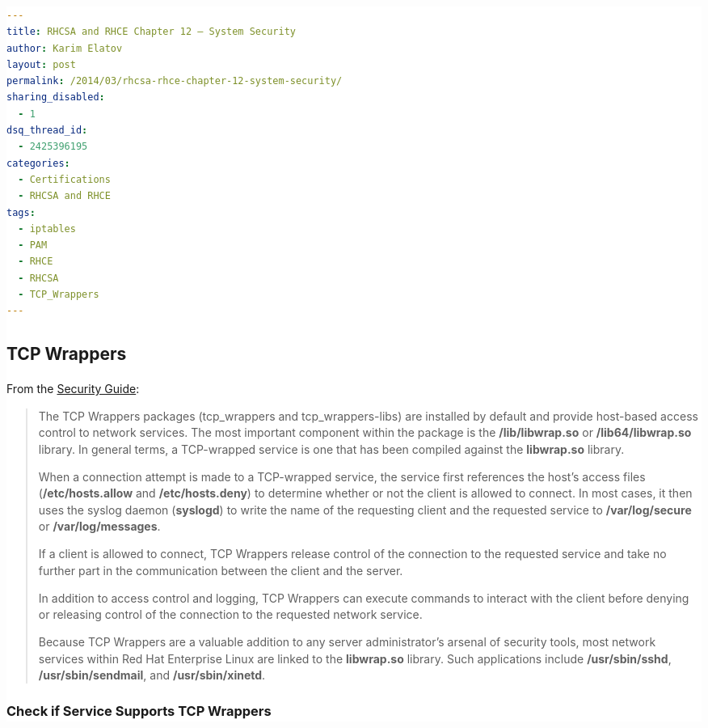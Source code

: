 ```yaml
---
title: RHCSA and RHCE Chapter 12 – System Security
author: Karim Elatov
layout: post
permalink: /2014/03/rhcsa-rhce-chapter-12-system-security/
sharing_disabled:
  - 1
dsq_thread_id:
  - 2425396195
categories:
  - Certifications
  - RHCSA and RHCE
tags:
  - iptables
  - PAM
  - RHCE
  - RHCSA
  - TCP_Wrappers
---
```

## TCP Wrappers

From the <a href="https://access.redhat.com/site/documentation/en-US/Red_Hat_Enterprise_Linux/6/pdf/Security_Guide/Red_Hat_Enterprise_Linux-6-Security_Guide-en-US.pdf" onclick="javascript:_gaq.push(['_trackEvent','download','http://access.redhat.com/site/documentation/en-US/Red_Hat_Enterprise_Linux/6/pdf/Security_Guide/Red_Hat_Enterprise_Linux-6-Security_Guide-en-US.pdf']);">Security Guide</a>:

> The TCP Wrappers packages (tcp\_wrappers and tcp\_wrappers-libs) are installed by default and provide host-based access control to network services. The most important component within the package is the **/lib/libwrap.so** or **/lib64/libwrap.so** library. In general terms, a TCP-wrapped service is one that has been compiled against the **libwrap.so** library.
> 
> When a connection attempt is made to a TCP-wrapped service, the service first references the host&#8217;s access files (**/etc/hosts.allow** and **/etc/hosts.deny**) to determine whether or not the client is allowed to connect. In most cases, it then uses the syslog daemon (**syslogd**) to write the name of the requesting client and the requested service to **/var/log/secure** or **/var/log/messages**.
> 
> If a client is allowed to connect, TCP Wrappers release control of the connection to the requested service and take no further part in the communication between the client and the server.
> 
> In addition to access control and logging, TCP Wrappers can execute commands to interact with the client before denying or releasing control of the connection to the requested network service.
> 
> Because TCP Wrappers are a valuable addition to any server administrator&#8217;s arsenal of security tools, most network services within Red Hat Enterprise Linux are linked to the **libwrap.so** library. Such applications include **/usr/sbin/sshd**, **/usr/sbin/sendmail**, and **/usr/sbin/xinetd**.

### Check if Service Supports TCP Wrappers
